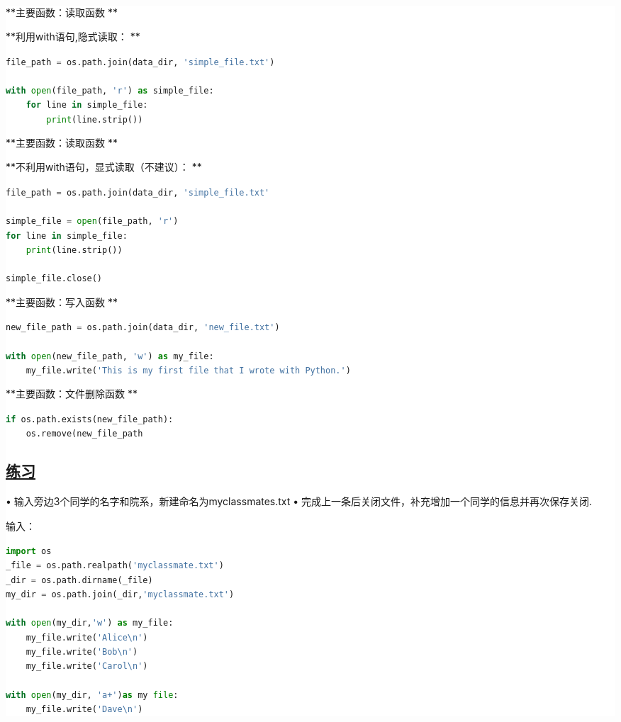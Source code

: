 

**主要函数：读取函数 **

**利用with语句,隐式读取： **

```python
file_path = os.path.join(data_dir, 'simple_file.txt') 

with open(file_path, 'r') as simple_file: 
	for line in simple_file: 
		print(line.strip())
```



**主要函数：读取函数 **

**不利用with语句，显式读取（不建议）： **

```python
file_path = os.path.join(data_dir, 'simple_file.txt'
                         
simple_file = open(file_path, 'r') 
for line in simple_file: 
	print(line.strip()) 
                         
simple_file.close()  
```



**主要函数：写入函数 **

```python
new_file_path = os.path.join(data_dir, 'new_file.txt') 

with open(new_file_path, 'w') as my_file: 
	my_file.write('This is my first file that I wrote with Python.')
```



**主要函数：文件删除函数 **

```python
if os.path.exists(new_file_path): 
	os.remove(new_file_path
```



## <u>练习</u>

• 输入旁边3个同学的名字和院系，新建命名为myclassmates.txt • 完成上一条后关闭文件，补充增加一个同学的信息并再次保存关闭.

输入：

```python
import os 
_file = os.path.realpath('myclassmate.txt')
_dir = os.path.dirname(_file)
my_dir = os.path.join(_dir,'myclassmate.txt')

with open(my_dir,'w') as my_file:
    my_file.write('Alice\n')
    my_file.write('Bob\n')
    my_file.write('Carol\n')
    
with open(my_dir, 'a+')as my file:
    my_file.write('Dave\n')
```
